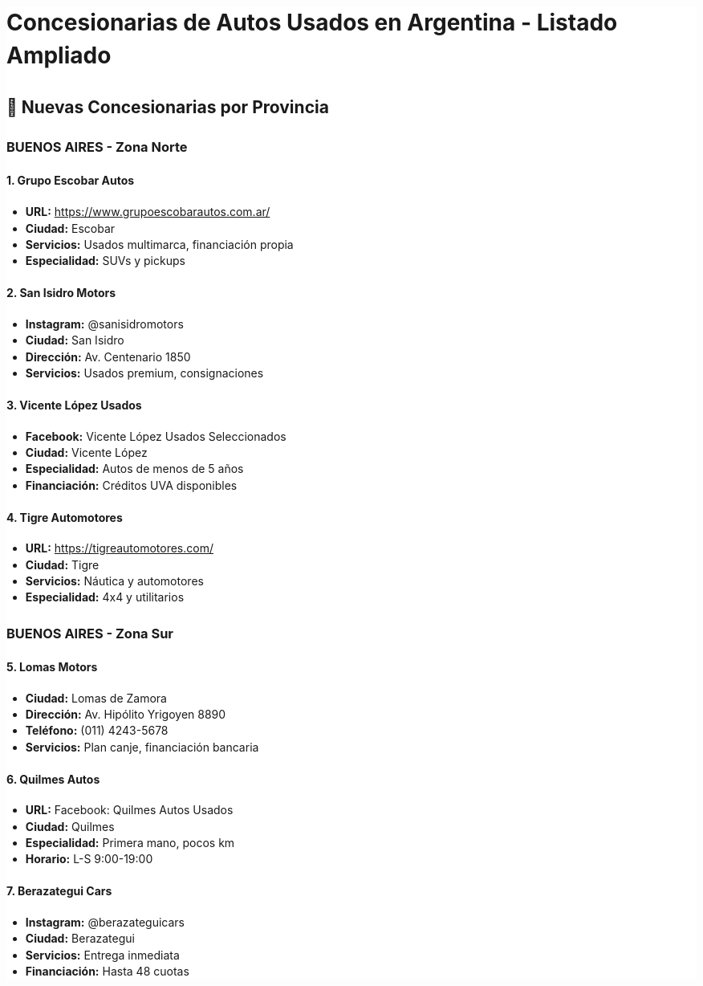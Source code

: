 # Concesionarias de Autos Usados en Argentina - Listado Ampliado

## 🚗 Nuevas Concesionarias por Provincia

### BUENOS AIRES - Zona Norte

#### 1. Grupo Escobar Autos
- **URL:** https://www.grupoescobarautos.com.ar/
- **Ciudad:** Escobar
- **Servicios:** Usados multimarca, financiación propia
- **Especialidad:** SUVs y pickups

#### 2. San Isidro Motors
- **Instagram:** @sanisidromotors
- **Ciudad:** San Isidro
- **Dirección:** Av. Centenario 1850
- **Servicios:** Usados premium, consignaciones

#### 3. Vicente López Usados
- **Facebook:** Vicente López Usados Seleccionados
- **Ciudad:** Vicente López
- **Especialidad:** Autos de menos de 5 años
- **Financiación:** Créditos UVA disponibles

#### 4. Tigre Automotores
- **URL:** https://tigreautomotores.com/
- **Ciudad:** Tigre
- **Servicios:** Náutica y automotores
- **Especialidad:** 4x4 y utilitarios

### BUENOS AIRES - Zona Sur

#### 5. Lomas Motors
- **Ciudad:** Lomas de Zamora
- **Dirección:** Av. Hipólito Yrigoyen 8890
- **Teléfono:** (011) 4243-5678
- **Servicios:** Plan canje, financiación bancaria

#### 6. Quilmes Autos
- **URL:** Facebook: Quilmes Autos Usados
- **Ciudad:** Quilmes
- **Especialidad:** Primera mano, pocos km
- **Horario:** L-S 9:00-19:00

#### 7. Berazategui Cars
- **Instagram:** @berazateguicars
- **Ciudad:** Berazategui
- **Servicios:** Entrega inmediata
- **Financiación:** Hasta 48 cuotas
